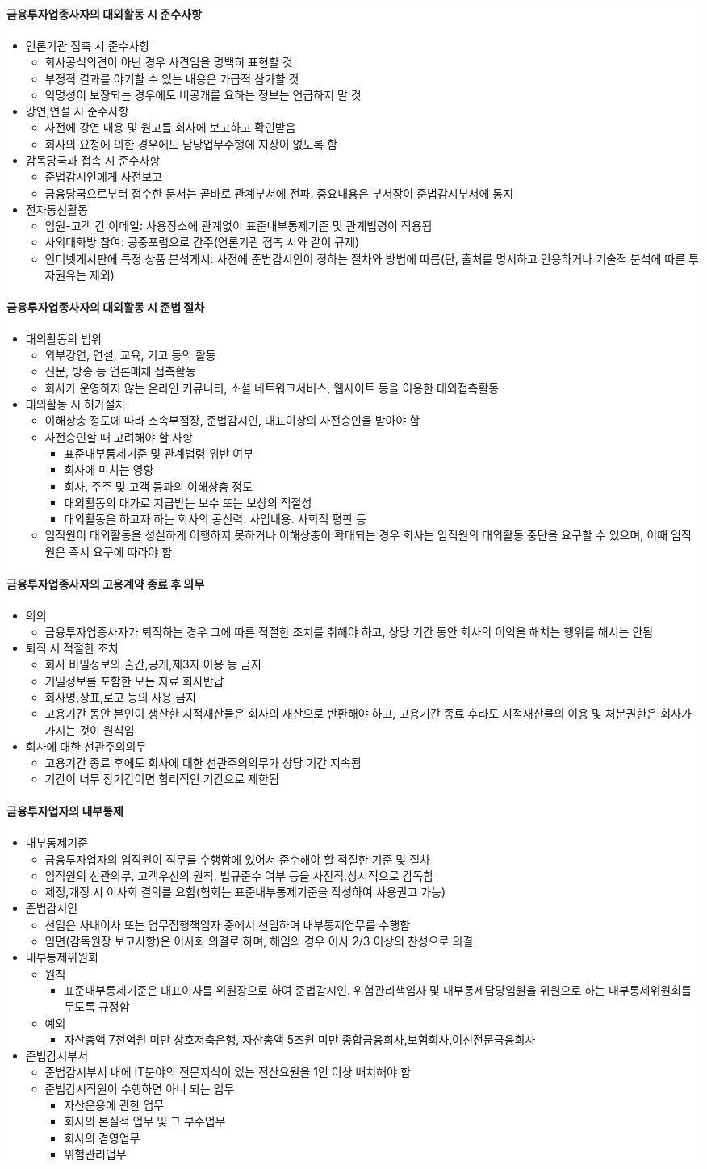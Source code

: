 #### 금융투자업종사자의 대외활동 시 준수사항 
* 언론기관 접촉 시 준수사항 
  * 회사공식의견이 아닌 경우 사견임을 명백히 표현할 것 
  * 부정적 결과를 야기할 수 있는 내용은 가급적 삼가할 것 
  * 익명성이 보장되는 경우에도 비공개를 요하는 정보는 언급하지 말 것 
* 강연,연설 시 준수사항 
  * 사전에 강연 내용 및 원고를 회사에 보고하고 확인받음 
  * 회사의 요청에 의한 경우에도 담당업무수행에 지장이 없도록 함 
* 감독당국과 접촉 시 준수사항 
  * 준법감시인에게 사전보고 
  * 금융당국으로부터 접수한 문서는 곧바로 관계부서에 전파. 중요내용은 부서장이 준법감시부서에 통지 
* 전자통신활동 
  * 임원-고객 간 이메일: 사용장소에 관계없이 표준내부통제기준 및 관계법령이 적용됨 
  * 사외대화방 참여: 공중포럼으로 간주(언론기관 접촉 시와 같이 규제)
  * 인터넷게시판에 특정 상품 분석게시: 사전에 준법감시인이 정하는 절차와 방법에 따름(단, 출처를 명시하고 인용하거나 기술적 분석에 따른 투자권유는 제외)

#### 금융투자업종사자의 대외활동 시 준법 절차 
* 대외활동의 범위 
  * 외부강연, 연설, 교육, 기고 등의 활동 
  * 신문, 방송 등 언론매체 접촉활동 
  * 회사가 운영하지 않는 온라인 커뮤니티, 소셜 네트워크서비스, 웹사이트 등을 이용한 대외접촉활동 
* 대외활동 시 허가절차 
  * 이해상충 정도에 따라 소속부점장, 준법감시인, 대표이상의 사전승인을 받아야 함 
  * 사전승인할 때 고려해야 할 사항 
    * 표준내부통제기준 및 관계법령 위반 여부 
    * 회사에 미치는 영향 
    * 회사, 주주 및 고객 등과의 이해상충 정도 
    * 대외활동의 대가로 지급받는 보수 또는 보상의 적절성 
    * 대외활동을 하고자 하는 회사의 공신력. 사업내용. 사회적 평판 등 
  * 임직원이 대외활동을 성실하게 이행하지 못하거나 이해상충이 확대되는 경우 회사는 임직원의 대외활동 중단을 요구할 수 있으며, 이때 임직원은 즉시 요구에 따라야 함

#### 금융투자업종사자의 고용계약 종료 후 의무 
* 의의 
  * 금융투자업종사자가 퇴직하는 경우 그에 따른 적절한 조치를 취해야 하고, 상당 기간 동안 회사의 이익을 해치는 행위를 해서는 안됨 
* 퇴직 시 적절한 조치 
  * 회사 비밀정보의 출간,공개,제3자 이용 등 금지 
  * 기밀정보를 포함한 모든 자료 회사반납 
  * 회사명,상표,로고 등의 사용 금지 
  * 고용기간 동안 본인이 생산한 지적재산물은 회사의 재산으로 반환해야 하고, 고용기간 종료 후라도 지적재산물의 이용 및 처분권한은 회사가 가지는 것이 원칙임 
* 회사에 대한 선관주의의무 
  * 고용기간 종료 후에도 회사에 대한 선관주의의무가 상당 기간 지속됨 
  * 기간이 너무 장기간이면 합리적인 기간으로 제한됨 

#### 금융투자업자의 내부통제 
* 내부통제기준 
  * 금융투자업자의 임직원이 직무를 수행함에 있어서 준수해야 할 적절한 기준 및 절차 
  * 임직원의 선관의무, 고객우선의 원칙, 법규준수 여부 등을 사전적,상시적으로 감독함 
  * 제정,개정 시 이사회 결의를 요함(협회는 표준내부통제기준을 작성하여 사용권고 가능)
* 준법감시인 
  * 선임은 사내이사 또는 업무집행책임자 중에서 선임하며 내부통제업무를 수행함 
  * 임면(감독원장 보고사항)은 이사회 의결로 하며, 해임의 경우 이사 2/3 이상의 찬성으로 의결 
* 내부통제위원회 
  * 원칙
    * 표준내부통제기준은 대표이사를 위원장으로 하여 준법감시인. 위험관리책임자 및 내부통제담당임원을 위원으로 하는 내부통제위원회를 두도록 규정함 
  * 예외 
    * 자산총액 7천억원 미만 상호저축은행, 자산총액 5조원 미만 종합금융회사,보험회사,여신전문금융회사 
* 준법감시부서 
  * 준법감시부서 내에 IT분야의 전문지식이 있는 전산요원을 1인 이상 배치해야 함 
  * 준법감시직원이 수행하면 아니 되는 업무 
    * 자산운용에 관한 업무 
    * 회사의 본질적 업무 및 그 부수업무 
    * 회사의 겸영업무 
    * 위험관리업무 
